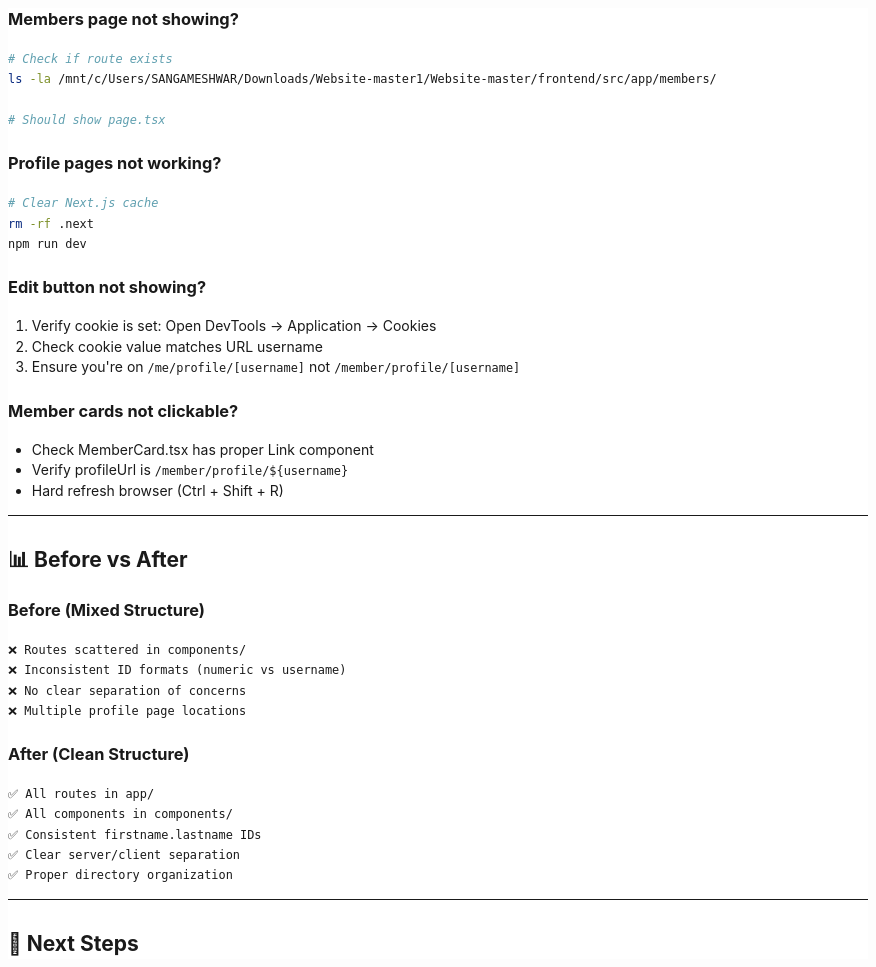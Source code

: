 ### Members page not showing?
```bash
# Check if route exists
ls -la /mnt/c/Users/SANGAMESHWAR/Downloads/Website-master1/Website-master/frontend/src/app/members/

# Should show page.tsx
```

### Profile pages not working?
```bash
# Clear Next.js cache
rm -rf .next
npm run dev
```

### Edit button not showing?
1. Verify cookie is set: Open DevTools → Application → Cookies
2. Check cookie value matches URL username
3. Ensure you're on `/me/profile/[username]` not `/member/profile/[username]`

### Member cards not clickable?
- Check MemberCard.tsx has proper Link component
- Verify profileUrl is `/member/profile/${username}`
- Hard refresh browser (Ctrl + Shift + R)

---

## 📊 Before vs After

### Before (Mixed Structure)
```
❌ Routes scattered in components/
❌ Inconsistent ID formats (numeric vs username)
❌ No clear separation of concerns
❌ Multiple profile page locations
```

### After (Clean Structure)
```
✅ All routes in app/
✅ All components in components/
✅ Consistent firstname.lastname IDs
✅ Clear server/client separation
✅ Proper directory organization
```

---

## 🚀 Next Steps
